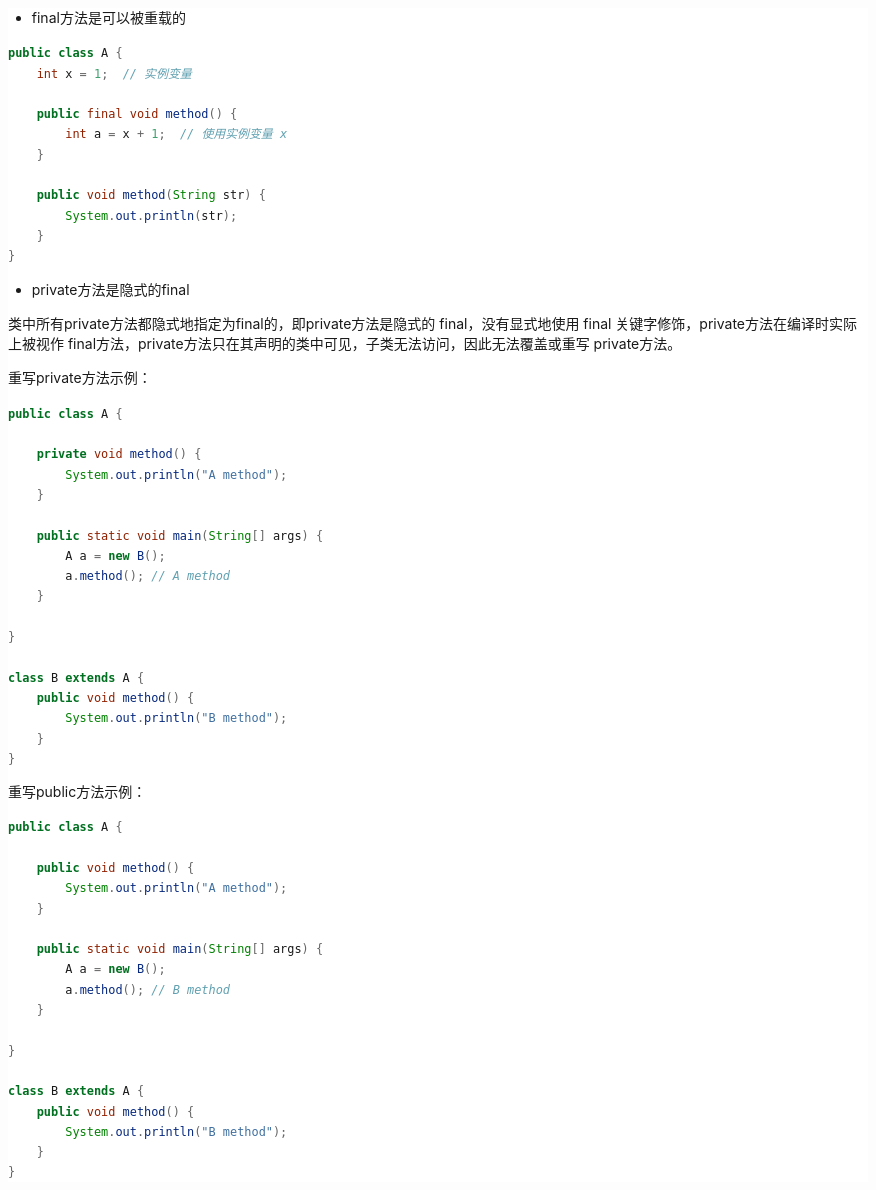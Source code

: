 - final方法是可以被重载的

```java
public class A {
    int x = 1;  // 实例变量

    public final void method() {
        int a = x + 1;  // 使用实例变量 x
    }

    public void method(String str) {
        System.out.println(str);
    }
}
```

- private方法是隐式的final

类中所有private方法都隐式地指定为final的，即private方法是隐式的 final，没有显式地使用 final 关键字修饰，private方法在编译时实际上被视作 final方法，private方法只在其声明的类中可见，子类无法访问，因此无法覆盖或重写 private方法。

重写private方法示例：

```java
public class A {

    private void method() {
        System.out.println("A method");
    }

    public static void main(String[] args) {
        A a = new B();
        a.method();	// A method
    }

}

class B extends A {
    public void method() {
        System.out.println("B method");
    }
}
```

重写public方法示例：

```java
public class A {

    public void method() {
        System.out.println("A method");
    }

    public static void main(String[] args) {
        A a = new B();
        a.method();	// B method
    }

}

class B extends A {
    public void method() {
        System.out.println("B method");
    }
}
```

